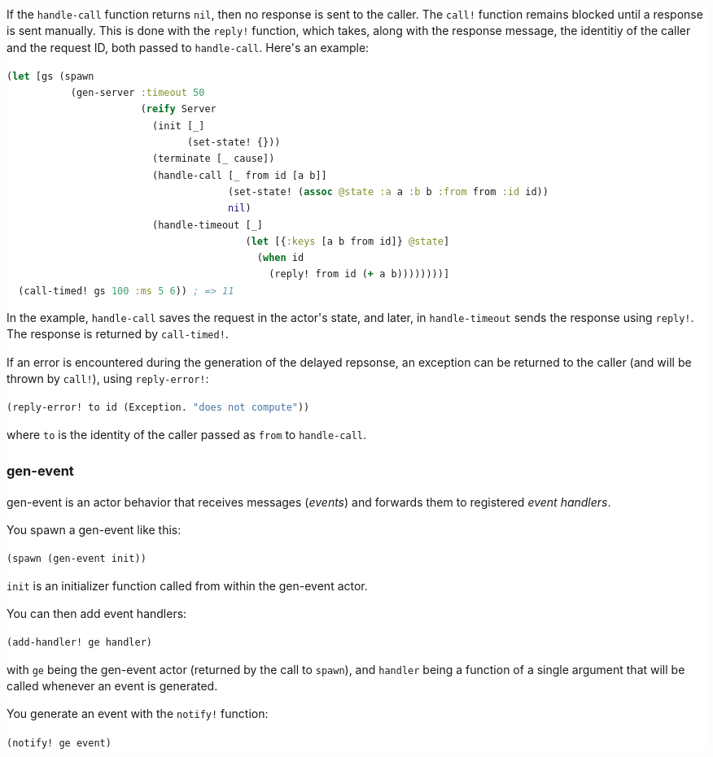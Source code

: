 If the `handle-call` function returns `nil`, then no response is sent to the caller. The `call!` function remains blocked until a response is sent manually. This is done with the `reply!` function, which takes, along with the response message, the identitiy of the caller and the request ID, both passed to `handle-call`. Here's an example:

~~~ clojure
(let [gs (spawn
           (gen-server :timeout 50
                       (reify Server
                         (init [_]
                               (set-state! {}))
                         (terminate [_ cause])
                         (handle-call [_ from id [a b]]
                                      (set-state! (assoc @state :a a :b b :from from :id id))
                                      nil)
                         (handle-timeout [_]
                                         (let [{:keys [a b from id]} @state]
                                           (when id
                                             (reply! from id (+ a b))))))))]
  (call-timed! gs 100 :ms 5 6)) ; => 11
~~~

In the example, `handle-call` saves the request in the actor's state, and later, in `handle-timeout` sends the response using `reply!`. The response is returned by `call-timed!`.

If an error is encountered during the generation of the delayed repsonse, an exception can be returned to the caller (and will be thrown by `call!`), using `reply-error!`:

~~~ clojure
(reply-error! to id (Exception. "does not compute"))
~~~

where `to` is the identity of the caller passed as `from` to `handle-call`.

### gen-event

gen-event is an actor behavior that receives messages (*events*) and forwards them to registered *event handlers*.

You spawn a gen-event like this:

~~~ clojure
(spawn (gen-event init))
~~~

`init` is an initializer function called from within the gen-event actor.

You can then add event handlers:

~~~~ clojure
(add-handler! ge handler)
~~~~

with `ge` being the gen-event actor (returned by the call to `spawn`), and `handler` being a function of a single argument that will be called whenever an event is generated.

You generate an event with the `notify!` function:

~~~ clojure
(notify! ge event)
~~~
